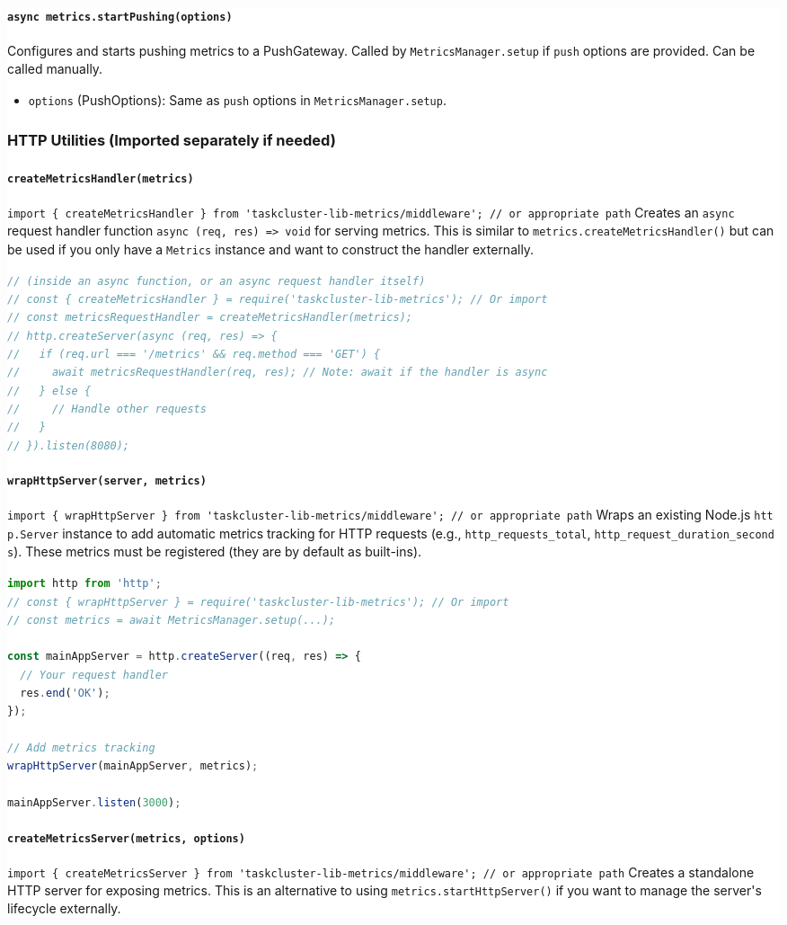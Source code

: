 #### `async metrics.startPushing(options)`
Configures and starts pushing metrics to a PushGateway. Called by `MetricsManager.setup` if `push` options are provided. Can be called manually.
- `options` (PushOptions): Same as `push` options in `MetricsManager.setup`.

### HTTP Utilities (Imported separately if needed)

#### `createMetricsHandler(metrics)`
`import { createMetricsHandler } from 'taskcluster-lib-metrics/middleware'; // or appropriate path`
Creates an `async` request handler function `async (req, res) => void` for serving metrics. This is similar to `metrics.createMetricsHandler()` but can be used if you only have a `Metrics` instance and want to construct the handler externally.

```javascript
// (inside an async function, or an async request handler itself)
// const { createMetricsHandler } = require('taskcluster-lib-metrics'); // Or import
// const metricsRequestHandler = createMetricsHandler(metrics);
// http.createServer(async (req, res) => {
//   if (req.url === '/metrics' && req.method === 'GET') {
//     await metricsRequestHandler(req, res); // Note: await if the handler is async
//   } else {
//     // Handle other requests
//   }
// }).listen(8080);
```

#### `wrapHttpServer(server, metrics)`
`import { wrapHttpServer } from 'taskcluster-lib-metrics/middleware'; // or appropriate path`
Wraps an existing Node.js `http.Server` instance to add automatic metrics tracking for HTTP requests (e.g., `http_requests_total`, `http_request_duration_seconds`). These metrics must be registered (they are by default as built-ins).

```javascript
import http from 'http';
// const { wrapHttpServer } = require('taskcluster-lib-metrics'); // Or import
// const metrics = await MetricsManager.setup(...);

const mainAppServer = http.createServer((req, res) => {
  // Your request handler
  res.end('OK');
});

// Add metrics tracking
wrapHttpServer(mainAppServer, metrics);

mainAppServer.listen(3000);
```

#### `createMetricsServer(metrics, options)`
`import { createMetricsServer } from 'taskcluster-lib-metrics/middleware'; // or appropriate path`
Creates a standalone HTTP server for exposing metrics. This is an alternative to using `metrics.startHttpServer()` if you want to manage the server's lifecycle externally.
